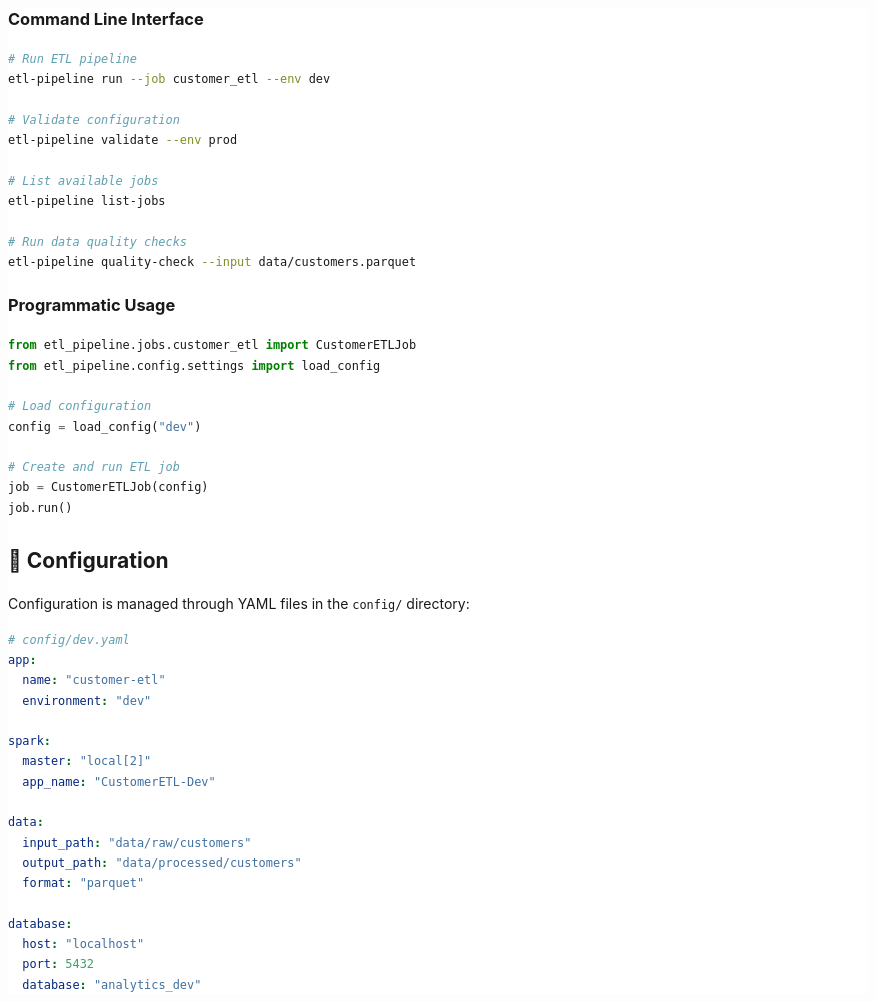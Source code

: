 ### Command Line Interface

```bash
# Run ETL pipeline
etl-pipeline run --job customer_etl --env dev

# Validate configuration
etl-pipeline validate --env prod

# List available jobs
etl-pipeline list-jobs

# Run data quality checks
etl-pipeline quality-check --input data/customers.parquet
```

### Programmatic Usage

```python
from etl_pipeline.jobs.customer_etl import CustomerETLJob
from etl_pipeline.config.settings import load_config

# Load configuration
config = load_config("dev")

# Create and run ETL job
job = CustomerETLJob(config)
job.run()
```

## 🔧 Configuration

Configuration is managed through YAML files in the `config/` directory:

```yaml
# config/dev.yaml
app:
  name: "customer-etl"
  environment: "dev"

spark:
  master: "local[2]"
  app_name: "CustomerETL-Dev"

data:
  input_path: "data/raw/customers"
  output_path: "data/processed/customers"
  format: "parquet"

database:
  host: "localhost"
  port: 5432
  database: "analytics_dev"
```
